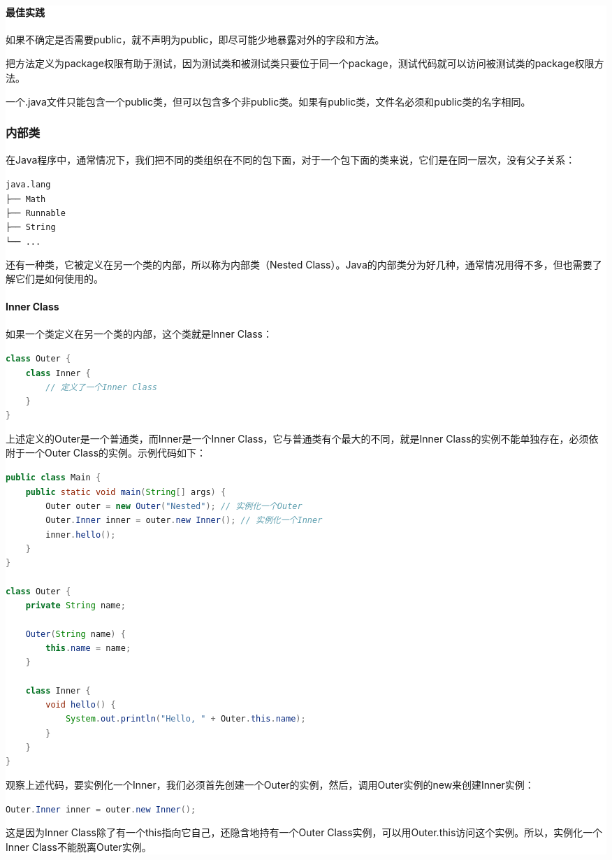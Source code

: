 #### 最佳实践
如果不确定是否需要public，就不声明为public，即尽可能少地暴露对外的字段和方法。

把方法定义为package权限有助于测试，因为测试类和被测试类只要位于同一个package，测试代码就可以访问被测试类的package权限方法。

一个.java文件只能包含一个public类，但可以包含多个非public类。如果有public类，文件名必须和public类的名字相同。

### 内部类
在Java程序中，通常情况下，我们把不同的类组织在不同的包下面，对于一个包下面的类来说，它们是在同一层次，没有父子关系：
```
java.lang
├── Math
├── Runnable
├── String
└── ...
```
还有一种类，它被定义在另一个类的内部，所以称为内部类（Nested Class）。Java的内部类分为好几种，通常情况用得不多，但也需要了解它们是如何使用的。

#### Inner Class
如果一个类定义在另一个类的内部，这个类就是Inner Class：
```java
class Outer {
    class Inner {
        // 定义了一个Inner Class
    }
}
```
上述定义的Outer是一个普通类，而Inner是一个Inner Class，它与普通类有个最大的不同，就是Inner Class的实例不能单独存在，必须依附于一个Outer Class的实例。示例代码如下：
```java
public class Main {
    public static void main(String[] args) {
        Outer outer = new Outer("Nested"); // 实例化一个Outer
        Outer.Inner inner = outer.new Inner(); // 实例化一个Inner
        inner.hello();
    }
}

class Outer {
    private String name;

    Outer(String name) {
        this.name = name;
    }

    class Inner {
        void hello() {
            System.out.println("Hello, " + Outer.this.name);
        }
    }
}
```
观察上述代码，要实例化一个Inner，我们必须首先创建一个Outer的实例，然后，调用Outer实例的new来创建Inner实例：
```java
Outer.Inner inner = outer.new Inner();
```
这是因为Inner Class除了有一个this指向它自己，还隐含地持有一个Outer Class实例，可以用Outer.this访问这个实例。所以，实例化一个Inner Class不能脱离Outer实例。
